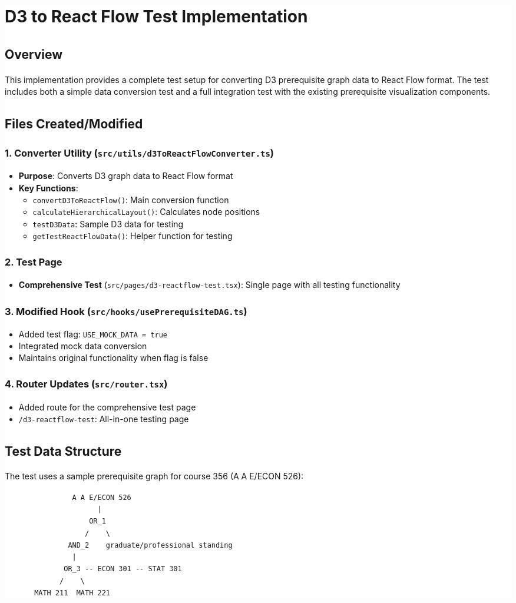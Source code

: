 # D3 to React Flow Test Implementation

## Overview

This implementation provides a complete test setup for converting D3 prerequisite graph data to React Flow format. The test includes both a simple data conversion test and a full integration test with the existing prerequisite visualization components.

## Files Created/Modified

### 1. Converter Utility (`src/utils/d3ToReactFlowConverter.ts`)

- **Purpose**: Converts D3 graph data to React Flow format
- **Key Functions**:
  - `convertD3ToReactFlow()`: Main conversion function
  - `calculateHierarchicalLayout()`: Calculates node positions
  - `testD3Data`: Sample D3 data for testing
  - `getTestReactFlowData()`: Helper function for testing

### 2. Test Page

- **Comprehensive Test** (`src/pages/d3-reactflow-test.tsx`): Single page with all testing functionality

### 3. Modified Hook (`src/hooks/usePrerequisiteDAG.ts`)

- Added test flag: `USE_MOCK_DATA = true`
- Integrated mock data conversion
- Maintains original functionality when flag is false

### 4. Router Updates (`src/router.tsx`)

- Added route for the comprehensive test page
- `/d3-reactflow-test`: All-in-one testing page

## Test Data Structure

The test uses a sample prerequisite graph for course 356 (A A E/ECON 526):

```
                A A E/ECON 526
                      |
                    OR_1
                   /    \
               AND_2    graduate/professional standing
                |
              OR_3 -- ECON 301 -- STAT 301
             /    \
       MATH 211  MATH 221
```
